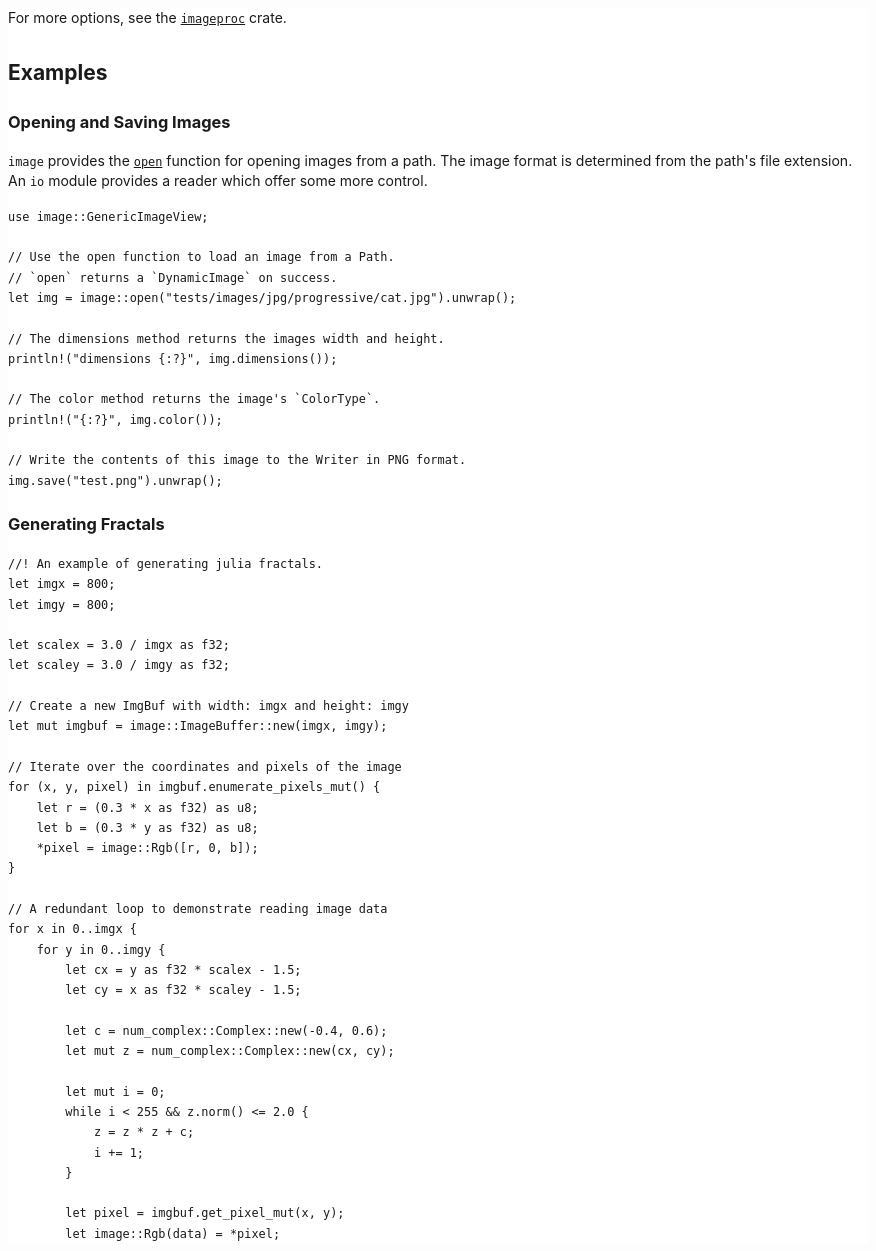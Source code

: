 For more options, see the [`imageproc`](https://crates.io/crates/imageproc) crate.

## Examples
### Opening and Saving Images

`image` provides the [`open`](https://docs.rs/image/latest/image/fn.open.html) function for opening images from a path.  The image
format is determined from the path's file extension. An `io` module provides a
reader which offer some more control.

```rust,no_run
use image::GenericImageView;

// Use the open function to load an image from a Path.
// `open` returns a `DynamicImage` on success.
let img = image::open("tests/images/jpg/progressive/cat.jpg").unwrap();

// The dimensions method returns the images width and height.
println!("dimensions {:?}", img.dimensions());

// The color method returns the image's `ColorType`.
println!("{:?}", img.color());

// Write the contents of this image to the Writer in PNG format.
img.save("test.png").unwrap();
```

### Generating Fractals

```rust,no_run
//! An example of generating julia fractals.
let imgx = 800;
let imgy = 800;

let scalex = 3.0 / imgx as f32;
let scaley = 3.0 / imgy as f32;

// Create a new ImgBuf with width: imgx and height: imgy
let mut imgbuf = image::ImageBuffer::new(imgx, imgy);

// Iterate over the coordinates and pixels of the image
for (x, y, pixel) in imgbuf.enumerate_pixels_mut() {
    let r = (0.3 * x as f32) as u8;
    let b = (0.3 * y as f32) as u8;
    *pixel = image::Rgb([r, 0, b]);
}

// A redundant loop to demonstrate reading image data
for x in 0..imgx {
    for y in 0..imgy {
        let cx = y as f32 * scalex - 1.5;
        let cy = x as f32 * scaley - 1.5;

        let c = num_complex::Complex::new(-0.4, 0.6);
        let mut z = num_complex::Complex::new(cx, cy);

        let mut i = 0;
        while i < 255 && z.norm() <= 2.0 {
            z = z * z + c;
            i += 1;
        }

        let pixel = imgbuf.get_pixel_mut(x, y);
        let image::Rgb(data) = *pixel;
```

[image]: https://github.com/image-rs/image/tree/main